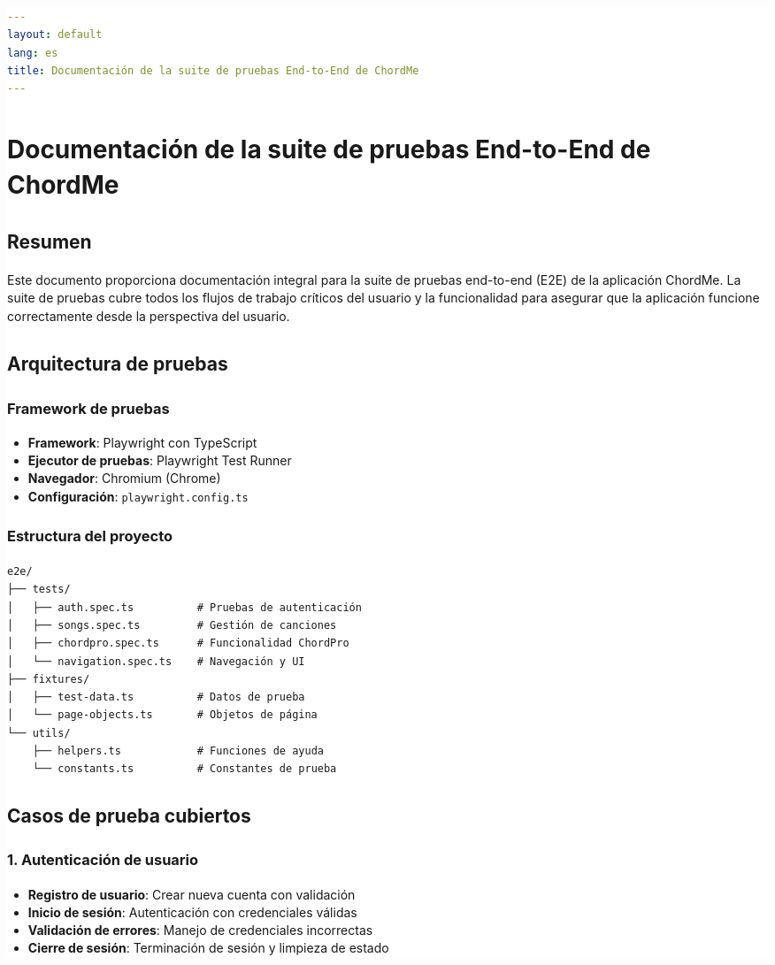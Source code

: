 ```yaml
---
layout: default
lang: es
title: Documentación de la suite de pruebas End-to-End de ChordMe
---
```


# Documentación de la suite de pruebas End-to-End de ChordMe

## Resumen

Este documento proporciona documentación integral para la suite de pruebas end-to-end (E2E) de la aplicación ChordMe. La suite de pruebas cubre todos los flujos de trabajo críticos del usuario y la funcionalidad para asegurar que la aplicación funcione correctamente desde la perspectiva del usuario.

## Arquitectura de pruebas

### Framework de pruebas
- **Framework**: Playwright con TypeScript
- **Ejecutor de pruebas**: Playwright Test Runner
- **Navegador**: Chromium (Chrome)
- **Configuración**: `playwright.config.ts`

### Estructura del proyecto
```
e2e/
├── tests/
│   ├── auth.spec.ts          # Pruebas de autenticación
│   ├── songs.spec.ts         # Gestión de canciones
│   ├── chordpro.spec.ts      # Funcionalidad ChordPro
│   └── navigation.spec.ts    # Navegación y UI
├── fixtures/
│   ├── test-data.ts          # Datos de prueba
│   └── page-objects.ts       # Objetos de página
└── utils/
    ├── helpers.ts            # Funciones de ayuda
    └── constants.ts          # Constantes de prueba
```

## Casos de prueba cubiertos

### 1. Autenticación de usuario
- **Registro de usuario**: Crear nueva cuenta con validación
- **Inicio de sesión**: Autenticación con credenciales válidas
- **Validación de errores**: Manejo de credenciales incorrectas
- **Cierre de sesión**: Terminación de sesión y limpieza de estado
